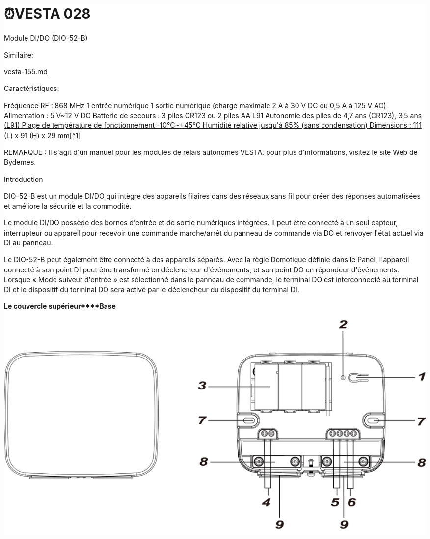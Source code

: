 # ⏰VESTA 028

Module DI/DO (DIO-52-B)

Similaire:

[vesta-155.md](vesta-155.md "mention")

Caractéristiques:

[Fréquence RF : 868 MHz 1 entrée numérique 1 sortie numérique (charge maximale 2 A à 30 V DC ou 0,5 A à 125 V AC) Alimentation : 5 V~12 V DC Batterie de secours : 3 piles CR123 ou 2 piles AA L91 Autonomie des piles de 4,7 ans (CR123), 3,5 ans (L91) Plage de température de fonctionnement -10°C~+45°C Humidité relative jusqu'à 85% (sans condensation) Dimensions : 111 (L) x 91 (H) x 29 mm](#user-content-fn-1)[^1]

REMARQUE : Il s'agit d'un manuel pour les modules de relais autonomes VESTA. pour plus d'informations, visitez le site Web de Bydemes.

Introduction

DIO-52-B est un module DI/DO qui intègre des appareils filaires dans des réseaux sans fil pour créer des réponses automatisées et améliore la sécurité et la commodité.

Le module DI/DO possède des bornes d'entrée et de sortie numériques intégrées. Il peut être connecté à un seul capteur, interrupteur ou appareil pour recevoir une commande marche/arrêt du panneau de commande via DO et renvoyer l'état actuel via DI au panneau.

Le DIO-52-B peut également être connecté à des appareils séparés. Avec la règle Domotique définie dans le Panel, l'appareil connecté à son point DI peut être transformé en déclencheur d'événements, et son point DO en répondeur d'événements. Lorsque « Mode suiveur d'entrée » est sélectionné dans le panneau de commande, le terminal DO est interconnecté au terminal DI et le dispositif du terminal DO sera activé par le déclencheur du dispositif du terminal DI.

**Le couvercle supérieur****Base**

![](<.gitbook/assets/0 (10).png>)
